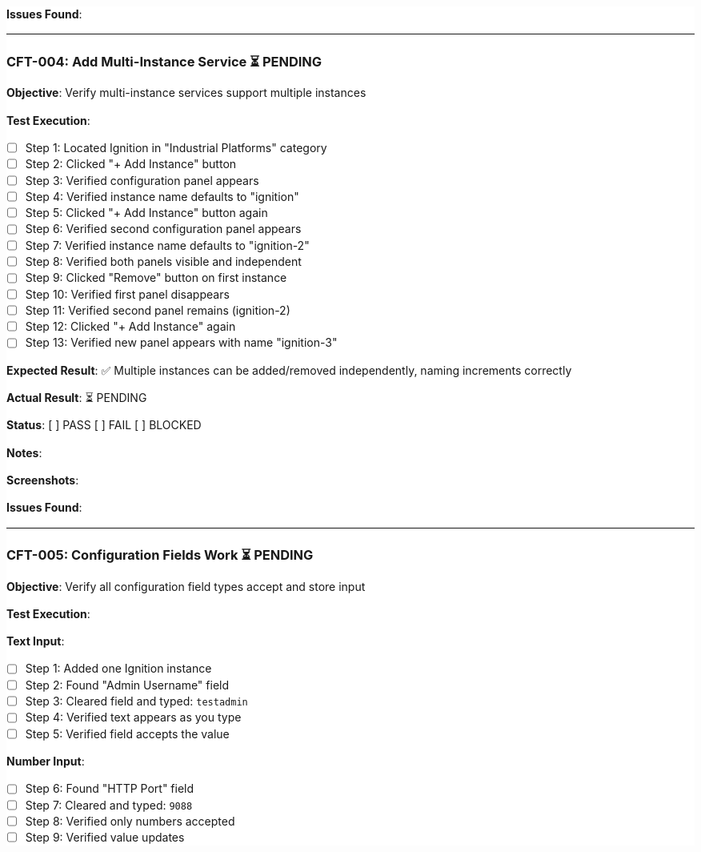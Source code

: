 
**Issues Found**:


---

### CFT-004: Add Multi-Instance Service ⏳ PENDING

**Objective**: Verify multi-instance services support multiple instances

**Test Execution**:
- [ ] Step 1: Located Ignition in "Industrial Platforms" category
- [ ] Step 2: Clicked "+ Add Instance" button
- [ ] Step 3: Verified configuration panel appears
- [ ] Step 4: Verified instance name defaults to "ignition"
- [ ] Step 5: Clicked "+ Add Instance" button again
- [ ] Step 6: Verified second configuration panel appears
- [ ] Step 7: Verified instance name defaults to "ignition-2"
- [ ] Step 8: Verified both panels visible and independent
- [ ] Step 9: Clicked "Remove" button on first instance
- [ ] Step 10: Verified first panel disappears
- [ ] Step 11: Verified second panel remains (ignition-2)
- [ ] Step 12: Clicked "+ Add Instance" again
- [ ] Step 13: Verified new panel appears with name "ignition-3"

**Expected Result**: ✅ Multiple instances can be added/removed independently, naming increments correctly

**Actual Result**: ⏳ PENDING

**Status**: [ ] PASS [ ] FAIL [ ] BLOCKED

**Notes**:


**Screenshots**:


**Issues Found**:


---

### CFT-005: Configuration Fields Work ⏳ PENDING

**Objective**: Verify all configuration field types accept and store input

**Test Execution**:

**Text Input**:
- [ ] Step 1: Added one Ignition instance
- [ ] Step 2: Found "Admin Username" field
- [ ] Step 3: Cleared field and typed: `testadmin`
- [ ] Step 4: Verified text appears as you type
- [ ] Step 5: Verified field accepts the value

**Number Input**:
- [ ] Step 6: Found "HTTP Port" field
- [ ] Step 7: Cleared and typed: `9088`
- [ ] Step 8: Verified only numbers accepted
- [ ] Step 9: Verified value updates
